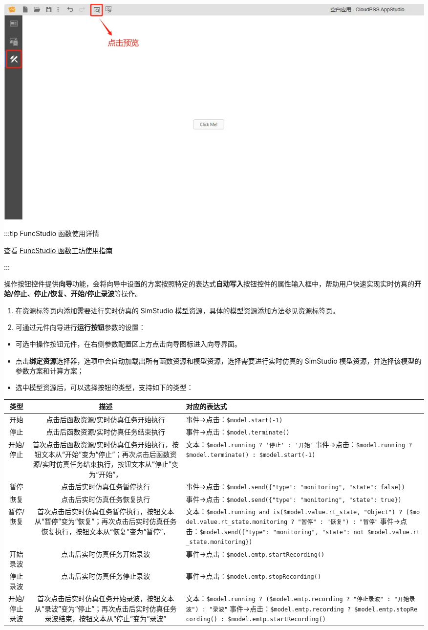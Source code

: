 ![预览模式](preview-mode.png "预览模式")


:::tip FuncStudio 函数使用详情

查看 [FuncStudio 函数工坊使用指南](../../../../30-funcstudio/10-user-guide/index.md)

:::


</TabItem>

<TabItem value="case2" label="实时仿真运行控制">

操作按钮控件提供**向导**功能，会将向导中设置的方案按照特定的表达式**自动写入**按钮控件的属性输入框中，帮助用户快速实现实时仿真的**开始/停止、停止/恢复、开始/停止录波**等操作。

1. 在资源标签页内添加需要进行实时仿真的 SimStudio 模型资源，具体的模型资源添加方法参见[资源标签页](../../../40-workbench/20-function-zone/20-asset-tab/index.md)。

2. 可通过元件向导进行**运行按钮**参数的设置：
   
- 可选中操作按钮元件，在右侧参数配置区上方点击向导图标进入向导界面。



- 点击**绑定资源**选择器，选项中会自动加载出所有函数资源和模型资源，选择需要进行实时仿真的 SimStudio 模型资源，并选择该模型的参数方案和计算方案；



- 选中模型资源后，可以选择按钮的类型，支持如下的类型：

| 类型 | 描述 | 对应的表达式 |
| :---: | :---: | :--- | 
| 开始 | 点击后函数资源/实时仿真任务开始执行 | 事件→点击：`$model.start(-1)` | 
| 停止 | 点击后函数资源/实时仿真任务结束执行 | 事件→点击：`$model.terminate()` |
| 开始/停止 | 首次点击后函数资源/实时仿真任务开始执行，按钮文本从“开始”变为“停止”；再次点击后函数资源/实时仿真任务结束执行，按钮文本从“停止”变为“开始”， | 文本：`$model.running ? '停止' : '开始'` 事件→点击：`$model.running ? $model.terminate() : $model.start(-1)`|
| 暂停 | 点击后实时仿真任务暂停执行 |事件→点击：`$model.send({"type": "monitoring", "state": false})` | 
| 恢复 | 点击后实时仿真任务恢复执行 |事件→点击：`$model.send({"type": "monitoring", "state": true})` |
| 暂停/恢复 | 首次点击后实时仿真任务暂停执行，按钮文本从“暂停”变为“恢复”；再次点击后实时仿真任务恢复执行，按钮文本从“恢复”变为“暂停”， | 文本：`$model.running and is($model.value.rt_state, "Object") ? ($model.value.rt_state.monitoring ? "暂停" : "恢复") : "暂停"` 事件→点击：`$model.send({"type": "monitoring", "state": not $model.value.rt_state.monitoring})`|
| 开始录波 | 点击后实时仿真任务开始录波 | 事件→点击：`$model.emtp.startRecording()` | 
| 停止录波 | 点击后实时仿真任务停止录波 | 事件→点击：`$model.emtp.stopRecording()` |
| 开始/停止录波 | 首次点击后实时仿真任务开始录波，按钮文本从“录波”变为“停止”；再次点击后实时仿真任务录波结束，按钮文本从“停止”变为“录波” | 文本：`$model.running ? ($model.emtp.recording ? "停止录波" : "开始录波") : "录波"` 事件→点击：`$model.emtp.recording ? $model.emtp.stopRecording() : $model.emtp.startRecording()`|
